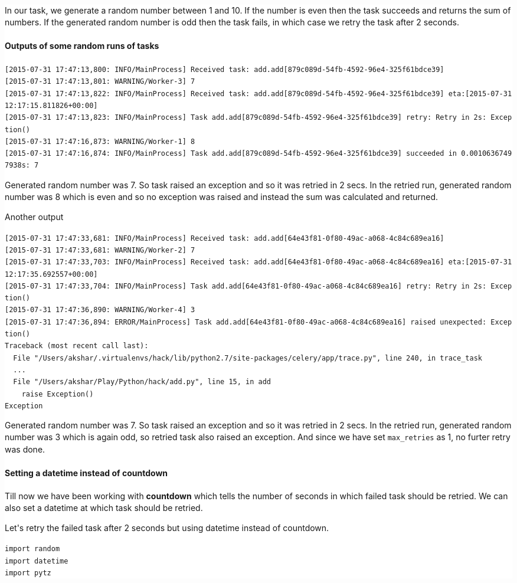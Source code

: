 In our task, we generate a random number between 1 and 10. If the number is even then the task succeeds and returns the sum of numbers. If the generated random number is odd then the task fails, in which case we retry the task after 2 seconds.

#### Outputs of some random runs of tasks

	[2015-07-31 17:47:13,800: INFO/MainProcess] Received task: add.add[879c089d-54fb-4592-96e4-325f61bdce39]
	[2015-07-31 17:47:13,801: WARNING/Worker-3] 7
	[2015-07-31 17:47:13,822: INFO/MainProcess] Received task: add.add[879c089d-54fb-4592-96e4-325f61bdce39] eta:[2015-07-31 12:17:15.811826+00:00]
	[2015-07-31 17:47:13,823: INFO/MainProcess] Task add.add[879c089d-54fb-4592-96e4-325f61bdce39] retry: Retry in 2s: Exception()
	[2015-07-31 17:47:16,873: WARNING/Worker-1] 8
	[2015-07-31 17:47:16,874: INFO/MainProcess] Task add.add[879c089d-54fb-4592-96e4-325f61bdce39] succeeded in 0.00106367497938s: 7

Generated random number was 7. So task raised an exception and so it was retried in 2 secs. In the retried run, generated random number was 8 which is even and so no exception was raised and instead the sum was calculated and returned.

Another output

	[2015-07-31 17:47:33,681: INFO/MainProcess] Received task: add.add[64e43f81-0f80-49ac-a068-4c84c689ea16]
	[2015-07-31 17:47:33,681: WARNING/Worker-2] 7
	[2015-07-31 17:47:33,703: INFO/MainProcess] Received task: add.add[64e43f81-0f80-49ac-a068-4c84c689ea16] eta:[2015-07-31 12:17:35.692557+00:00]
	[2015-07-31 17:47:33,704: INFO/MainProcess] Task add.add[64e43f81-0f80-49ac-a068-4c84c689ea16] retry: Retry in 2s: Exception()
	[2015-07-31 17:47:36,890: WARNING/Worker-4] 3
	[2015-07-31 17:47:36,894: ERROR/MainProcess] Task add.add[64e43f81-0f80-49ac-a068-4c84c689ea16] raised unexpected: Exception()
	Traceback (most recent call last):
	  File "/Users/akshar/.virtualenvs/hack/lib/python2.7/site-packages/celery/app/trace.py", line 240, in trace_task
      ...
	  File "/Users/akshar/Play/Python/hack/add.py", line 15, in add
		raise Exception()
	Exception

Generated random number was 7. So task raised an exception and so it was retried in 2 secs. In the retried run, generated random number was 3 which is again odd, so retried task also raised an exception. And since we have set `max_retries` as 1, no furter retry was done.

#### Setting a datetime instead of countdown

Till now we have been working with **countdown** which tells the number of seconds in which failed task should be retried. We can also set a datetime at which task should be retried.

Let's retry the failed task after 2 seconds but using datetime instead of countdown.

	import random
	import datetime
	import pytz
